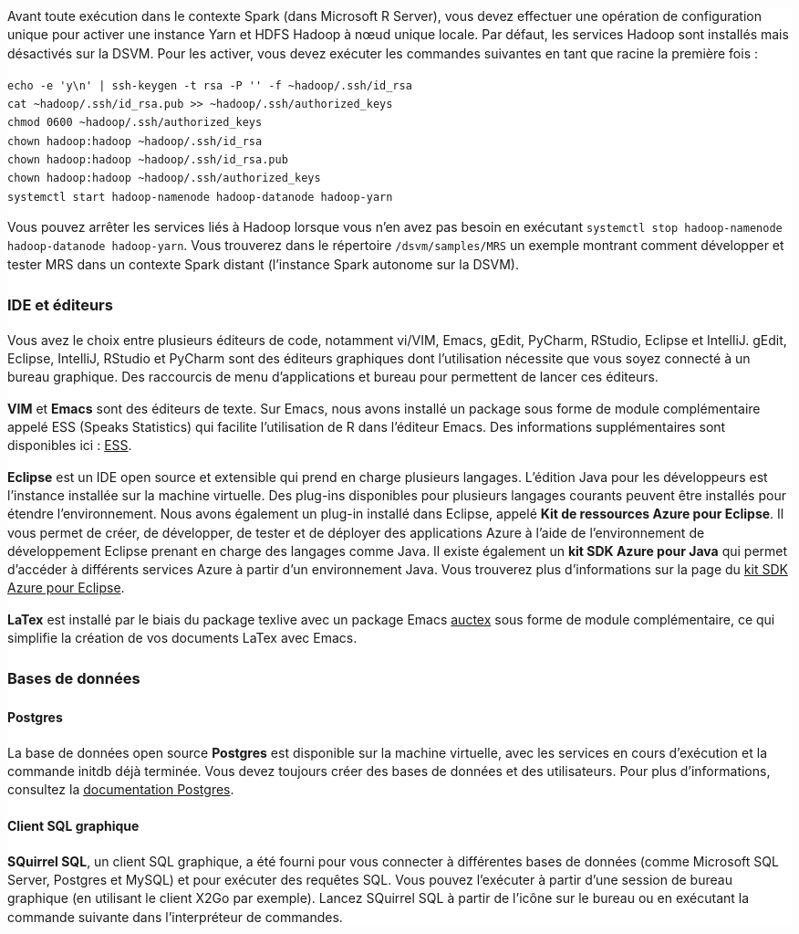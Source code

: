 Avant toute exécution dans le contexte Spark (dans Microsoft R Server), vous devez effectuer une opération de configuration unique pour activer une instance Yarn et HDFS Hadoop à nœud unique locale. Par défaut, les services Hadoop sont installés mais désactivés sur la DSVM. Pour les activer, vous devez exécuter les commandes suivantes en tant que racine la première fois :

    echo -e 'y\n' | ssh-keygen -t rsa -P '' -f ~hadoop/.ssh/id_rsa
    cat ~hadoop/.ssh/id_rsa.pub >> ~hadoop/.ssh/authorized_keys
    chmod 0600 ~hadoop/.ssh/authorized_keys
    chown hadoop:hadoop ~hadoop/.ssh/id_rsa
    chown hadoop:hadoop ~hadoop/.ssh/id_rsa.pub
    chown hadoop:hadoop ~hadoop/.ssh/authorized_keys
    systemctl start hadoop-namenode hadoop-datanode hadoop-yarn

Vous pouvez arrêter les services liés à Hadoop lorsque vous n’en avez pas besoin en exécutant ````systemctl stop hadoop-namenode hadoop-datanode hadoop-yarn````. Vous trouverez dans le répertoire `/dsvm/samples/MRS` un exemple montrant comment développer et tester MRS dans un contexte Spark distant (l’instance Spark autonome sur la DSVM). 

### <a name="ides-and-editors"></a>IDE et éditeurs
Vous avez le choix entre plusieurs éditeurs de code, notamment vi/VIM, Emacs, gEdit, PyCharm, RStudio, Eclipse et IntelliJ. gEdit, Eclipse, IntelliJ, RStudio et PyCharm sont des éditeurs graphiques dont l’utilisation nécessite que vous soyez connecté à un bureau graphique. Des raccourcis de menu d’applications et bureau pour permettent de lancer ces éditeurs.

**VIM** et **Emacs** sont des éditeurs de texte. Sur Emacs, nous avons installé un package sous forme de module complémentaire appelé ESS (Speaks Statistics) qui facilite l’utilisation de R dans l’éditeur Emacs. Des informations supplémentaires sont disponibles ici : [ESS](http://ess.r-project.org/).

**Eclipse** est un IDE open source et extensible qui prend en charge plusieurs langages. L’édition Java pour les développeurs est l’instance installée sur la machine virtuelle. Des plug-ins disponibles pour plusieurs langages courants peuvent être installés pour étendre l’environnement. Nous avons également un plug-in installé dans Eclipse, appelé **Kit de ressources Azure pour Eclipse**. Il vous permet de créer, de développer, de tester et de déployer des applications Azure à l’aide de l’environnement de développement Eclipse prenant en charge des langages comme Java. Il existe également un **kit SDK Azure pour Java** qui permet d’accéder à différents services Azure à partir d’un environnement Java. Vous trouverez plus d’informations sur la page du [kit SDK Azure pour Eclipse](../azure-toolkit-for-eclipse.md).

**LaTex** est installé par le biais du package texlive avec un package Emacs [auctex](https://www.gnu.org/software/auctex/manual/auctex/auctex.html) sous forme de module complémentaire, ce qui simplifie la création de vos documents LaTex avec Emacs.  

### <a name="databases"></a>Bases de données
#### <a name="postgres"></a>Postgres
La base de données open source **Postgres** est disponible sur la machine virtuelle, avec les services en cours d’exécution et la commande initdb déjà terminée. Vous devez toujours créer des bases de données et des utilisateurs. Pour plus d’informations, consultez la [documentation Postgres](https://www.postgresql.org/docs/).  

#### <a name="graphical-sql-client"></a>Client SQL graphique
**SQuirrel SQL**, un client SQL graphique, a été fourni pour vous connecter à différentes bases de données (comme Microsoft SQL Server, Postgres et MySQL) et pour exécuter des requêtes SQL. Vous pouvez l’exécuter à partir d’une session de bureau graphique (en utilisant le client X2Go par exemple). Lancez SQuirrel SQL à partir de l’icône sur le bureau ou en exécutant la commande suivante dans l’interpréteur de commandes.
